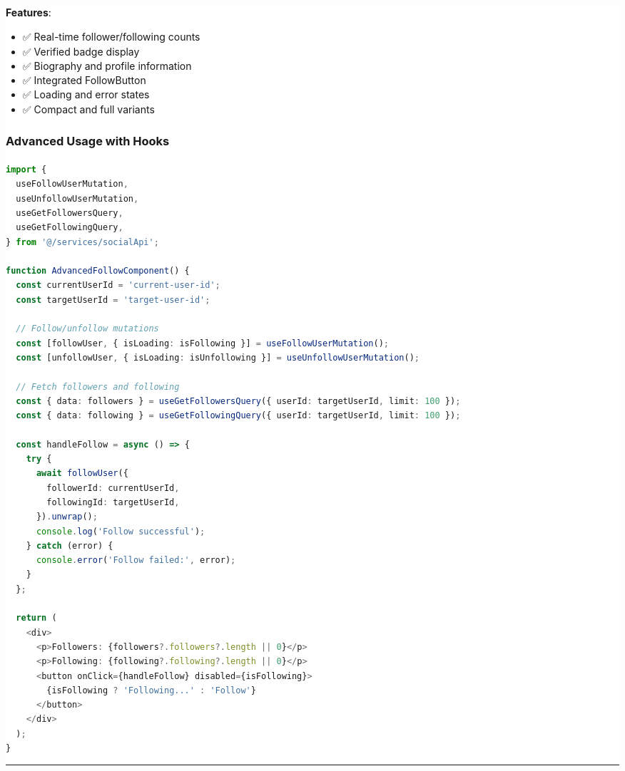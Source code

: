 **Features**:
- ✅ Real-time follower/following counts
- ✅ Verified badge display
- ✅ Biography and profile information
- ✅ Integrated FollowButton
- ✅ Loading and error states
- ✅ Compact and full variants

### Advanced Usage with Hooks

```typescript
import {
  useFollowUserMutation,
  useUnfollowUserMutation,
  useGetFollowersQuery,
  useGetFollowingQuery,
} from '@/services/socialApi';

function AdvancedFollowComponent() {
  const currentUserId = 'current-user-id';
  const targetUserId = 'target-user-id';

  // Follow/unfollow mutations
  const [followUser, { isLoading: isFollowing }] = useFollowUserMutation();
  const [unfollowUser, { isLoading: isUnfollowing }] = useUnfollowUserMutation();

  // Fetch followers and following
  const { data: followers } = useGetFollowersQuery({ userId: targetUserId, limit: 100 });
  const { data: following } = useGetFollowingQuery({ userId: targetUserId, limit: 100 });

  const handleFollow = async () => {
    try {
      await followUser({
        followerId: currentUserId,
        followingId: targetUserId,
      }).unwrap();
      console.log('Follow successful');
    } catch (error) {
      console.error('Follow failed:', error);
    }
  };

  return (
    <div>
      <p>Followers: {followers?.followers?.length || 0}</p>
      <p>Following: {following?.following?.length || 0}</p>
      <button onClick={handleFollow} disabled={isFollowing}>
        {isFollowing ? 'Following...' : 'Follow'}
      </button>
    </div>
  );
}
```

---